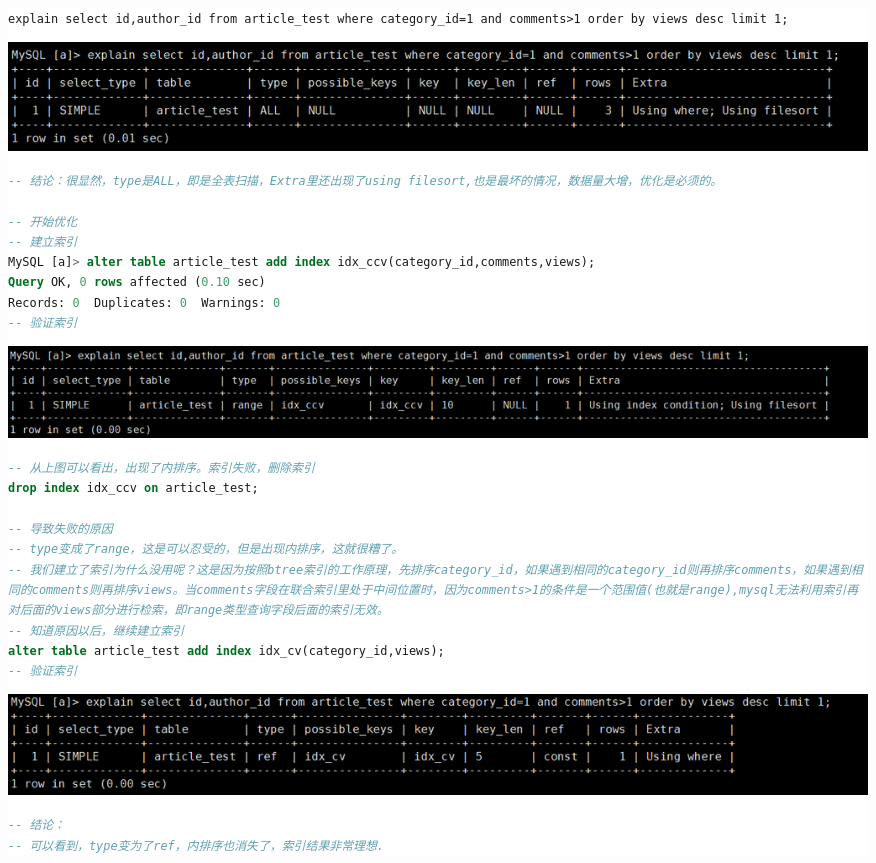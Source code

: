 ```mysql
explain select id,author_id from article_test where category_id=1 and comments>1 order by views desc limit 1;
```

![1615281964158](mysql索引的一些总结.assets/5.png)

```sql
-- 结论：很显然，type是ALL，即是全表扫描，Extra里还出现了using filesort,也是最坏的情况，数据量大增，优化是必须的。

-- 开始优化
-- 建立索引
MySQL [a]> alter table article_test add index idx_ccv(category_id,comments,views);
Query OK, 0 rows affected (0.10 sec)
Records: 0  Duplicates: 0  Warnings: 0
-- 验证索引
```

![1615282746475](mysql索引的一些总结.assets/6.png)

```sql
-- 从上图可以看出，出现了内排序。索引失败，删除索引
drop index idx_ccv on article_test;

-- 导致失败的原因
-- type变成了range，这是可以忍受的，但是出现内排序，这就很糟了。
-- 我们建立了索引为什么没用呢？这是因为按照btree索引的工作原理，先排序category_id，如果遇到相同的category_id则再排序comments，如果遇到相同的comments则再排序views。当comments字段在联合索引里处于中间位置时，因为comments>1的条件是一个范围值(也就是range),mysql无法利用索引再对后面的views部分进行检索，即range类型查询字段后面的索引无效。
-- 知道原因以后，继续建立索引
alter table article_test add index idx_cv(category_id,views);
-- 验证索引
```

![1615283608744](mysql索引的一些总结.assets/7.png)

```sql
-- 结论：
-- 可以看到，type变为了ref，内排序也消失了，索引结果非常理想.
```
